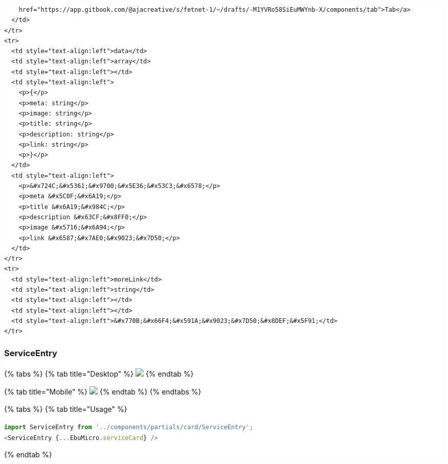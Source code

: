         href="https://app.gitbook.com/@ajacreative/s/fetnet-1/~/drafts/-M1YVRo58SiEuMWYnb-X/components/tab">Tab</a>
      </td>
    </tr>
    <tr>
      <td style="text-align:left">data</td>
      <td style="text-align:left">array</td>
      <td style="text-align:left"></td>
      <td style="text-align:left">
        <p>{</p>
        <p>meta: string</p>
        <p>image: string</p>
        <p>title: string</p>
        <p>description: string</p>
        <p>link: string</p>
        <p>}</p>
      </td>
      <td style="text-align:left">
        <p>&#x724C;&#x5361;&#x9700;&#x5E36;&#x53C3;&#x6578;</p>
        <p>meta &#x5C0F;&#x6A19;</p>
        <p>title &#x6A19;&#x984C;</p>
        <p>description &#x63CF;&#x8FF0;</p>
        <p>image &#x5716;&#x6A94;</p>
        <p>link &#x6587;&#x7AE0;&#x9023;&#x7D50;</p>
      </td>
    </tr>
    <tr>
      <td style="text-align:left">moreLink</td>
      <td style="text-align:left">string</td>
      <td style="text-align:left"></td>
      <td style="text-align:left"></td>
      <td style="text-align:left">&#x770B;&#x66F4;&#x591A;&#x9023;&#x7D50;&#x8DEF;&#x5F91;</td>
    </tr>
  </tbody>
</table>



### ServiceEntry

{% tabs %}
{% tab title="Desktop" %}
![](../.gitbook/assets/image%20%282%29.png)
{% endtab %}

{% tab title="Mobile" %}
![](../.gitbook/assets/image%20%28188%29.png)
{% endtab %}
{% endtabs %}

{% tabs %}
{% tab title="Usage" %}
```javascript
import ServiceEntry from '../components/partials/card/ServiceEntry';
<ServiceEntry {...EbuMicro.serviceCard} />

```
{% endtab %}
